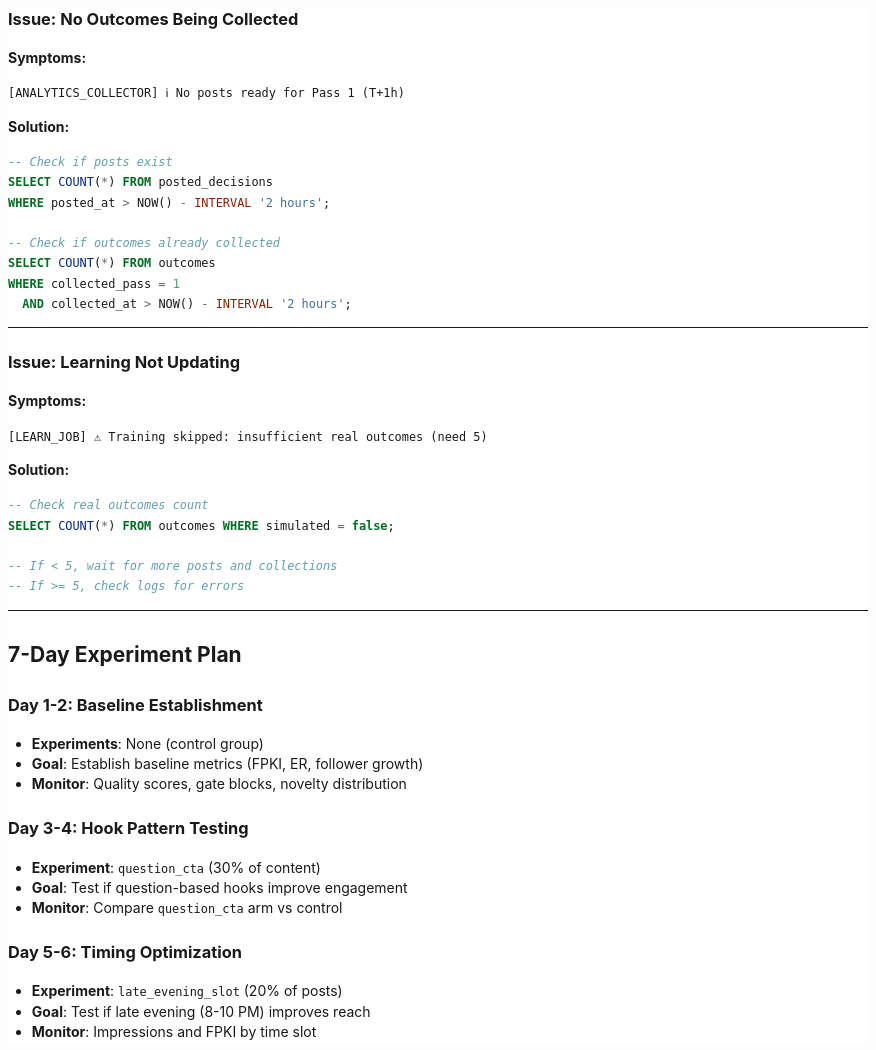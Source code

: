 
### Issue: No Outcomes Being Collected

**Symptoms:**
```
[ANALYTICS_COLLECTOR] ℹ️ No posts ready for Pass 1 (T+1h)
```

**Solution:**
```sql
-- Check if posts exist
SELECT COUNT(*) FROM posted_decisions 
WHERE posted_at > NOW() - INTERVAL '2 hours';

-- Check if outcomes already collected
SELECT COUNT(*) FROM outcomes 
WHERE collected_pass = 1 
  AND collected_at > NOW() - INTERVAL '2 hours';
```

---

### Issue: Learning Not Updating

**Symptoms:**
```
[LEARN_JOB] ⚠️ Training skipped: insufficient real outcomes (need 5)
```

**Solution:**
```sql
-- Check real outcomes count
SELECT COUNT(*) FROM outcomes WHERE simulated = false;

-- If < 5, wait for more posts and collections
-- If >= 5, check logs for errors
```

---

## 7-Day Experiment Plan

### Day 1-2: Baseline Establishment
- **Experiments**: None (control group)
- **Goal**: Establish baseline metrics (FPKI, ER, follower growth)
- **Monitor**: Quality scores, gate blocks, novelty distribution

### Day 3-4: Hook Pattern Testing
- **Experiment**: `question_cta` (30% of content)
- **Goal**: Test if question-based hooks improve engagement
- **Monitor**: Compare `question_cta` arm vs control

### Day 5-6: Timing Optimization
- **Experiment**: `late_evening_slot` (20% of posts)
- **Goal**: Test if late evening (8-10 PM) improves reach
- **Monitor**: Impressions and FPKI by time slot
